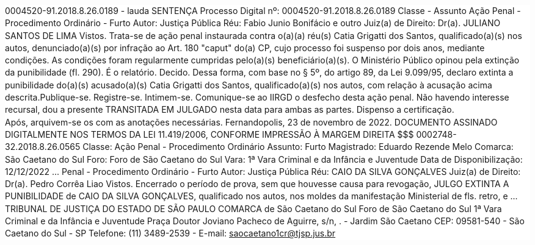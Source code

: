 0004520-91.2018.8.26.0189 - lauda 
SENTENÇA
Processo Digital nº:
0004520-91.2018.8.26.0189
Classe - Assunto
Ação Penal - Procedimento Ordinário - Furto
Autor:
Justiça Pública
Réu:
Fabio Junio Bonifácio e outro
Juiz(a) de Direito: Dr(a). JULIANO SANTOS DE LIMA
Vistos.
Trata-se de ação penal instaurada contra o(a)(a) réu(s) Catia Grigatti dos Santos, 
qualificado(a)(s) nos autos, denunciado(a)(s) por infração ao Art. 180 "caput" 
do(a) CP, cujo processo foi suspenso por dois anos, mediante condições.
As condições foram regularmente cumpridas pelo(a)(s) beneficiário(a)(s).
O Ministério Público opinou pela extinção da punibilidade (fl. 290).
É o relatório. Decido.
Dessa forma, com base no § 5º, do artigo 89, da Lei 9.099/95, declaro extinta a 
punibilidade do(a)(s) acusado(a)(s) Catia Grigatti dos Santos, qualificado(a)(s) 
nos autos, com relação à acusação acima descrita.Publique-se. Registre-se. Intimem-se.
Comunique-se ao IIRGD o desfecho desta ação penal.
Não havendo interesse recursal, dou a presente TRANSITADA EM JULGADO nesta data 
para ambas as partes. Dispenso a certificação.  
Após, arquivem-se os com as anotações necessárias.
Fernandopolis, 23 de novembro de 2022.
DOCUMENTO ASSINADO DIGITALMENTE NOS TERMOS DA LEI 11.419/2006, CONFORME IMPRESSÃO À
MARGEM DIREITA
$$$
0002748-32.2018.8.26.0565
Classe: Ação Penal - Procedimento Ordinário
Assunto: Furto
Magistrado: Eduardo Rezende Melo
Comarca: São Caetano do Sul
Foro: Foro de São Caetano do Sul
Vara: 1ª Vara Criminal e da Infância e Juventude
Data de Disponibilização: 12/12/2022
... Penal - Procedimento Ordinário - Furto
Autor:
Justiça Pública
Réu:
CAIO DA SILVA GONÇALVES
Juiz(a) de Direito: Dr(a). Pedro Corrêa Liao
Vistos.
Encerrado o período de prova, sem que houvesse causa para revogação, JULGO EXTINTA 
A PUNIBILIDADE de CAIO DA SILVA GONÇALVES, qualificado nos autos, nos moldes da 
manifestação Ministerial de fls. retro, e ...
TRIBUNAL DE JUSTIÇA DO ESTADO DE SÃO PAULO
COMARCA de São Caetano do Sul
Foro de São Caetano do Sul
1ª Vara Criminal e da Infância e Juventude
Praça Doutor Joviano Pacheco de Aguirre, s/n, . - Jardim São Caetano
CEP: 09581-540 - São Caetano do Sul - SP
Telefone: (11) 3489-2539 - E-mail: saocaetano1cr@tjsp.jus.br
      